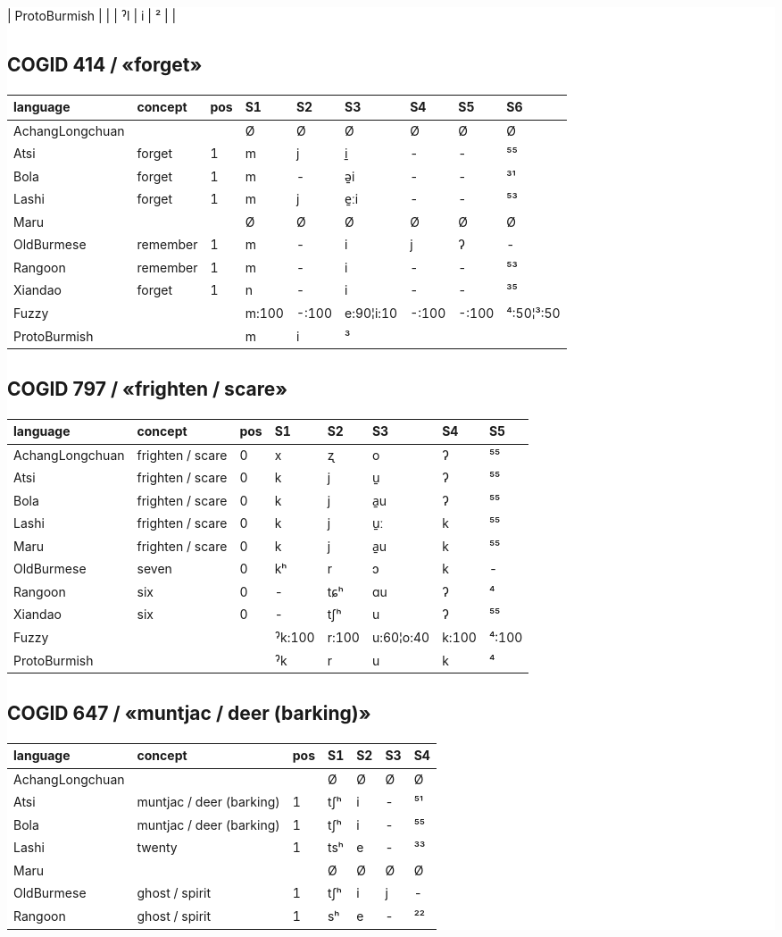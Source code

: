 | ProtoBurmish    |           |       | ˀl         | i     | ²     |       |

## COGID 414 / «forget»

| language        | concept   | pos   | S1    | S2    | S3        | S4    | S5    | S6        |
|:----------------|:----------|:------|:------|:------|:----------|:------|:------|:----------|
| AchangLongchuan |           |       | Ø     | Ø     | Ø         | Ø     | Ø     | Ø         |
| Atsi            | forget    | 1     | m     | j     | i̱        | -     | -     | ⁵⁵        |
| Bola            | forget    | 1     | m     | -     | ə̱i       | -     | -     | ³¹        |
| Lashi           | forget    | 1     | m     | j     | e̱ːi      | -     | -     | ⁵³        |
| Maru            |           |       | Ø     | Ø     | Ø         | Ø     | Ø     | Ø         |
| OldBurmese      | remember  | 1     | m     | -     | i         | j     | ʔ     | -         |
| Rangoon         | remember  | 1     | m     | -     | i         | -     | -     | ⁵³        |
| Xiandao         | forget    | 1     | n     | -     | i         | -     | -     | ³⁵        |
| Fuzzy           |           |       | m:100 | -:100 | e:90¦i:10 | -:100 | -:100 | ⁴:50¦³:50 |
| ProtoBurmish    |           |       | m     | i     | ³         |       |       |           |

## COGID 797 / «frighten / scare»

| language        | concept          | pos   | S1     | S2    | S3        | S4    | S5    |
|:----------------|:-----------------|:------|:-------|:------|:----------|:------|:------|
| AchangLongchuan | frighten / scare | 0     | x      | ʐ     | o         | ʔ     | ⁵⁵    |
| Atsi            | frighten / scare | 0     | k      | j     | u̱        | ʔ     | ⁵⁵    |
| Bola            | frighten / scare | 0     | k      | j     | a̱u       | ʔ     | ⁵⁵    |
| Lashi           | frighten / scare | 0     | k      | j     | u̱ː       | k     | ⁵⁵    |
| Maru            | frighten / scare | 0     | k      | j     | a̱u       | k     | ⁵⁵    |
| OldBurmese      | seven            | 0     | kʰ     | r     | ɔ         | k     | -     |
| Rangoon         | six              | 0     | -      | tɕʰ   | ɑu        | ʔ     | ⁴     |
| Xiandao         | six              | 0     | -      | tʃʰ   | u         | ʔ     | ⁵⁵    |
| Fuzzy           |                  |       | ˀk:100 | r:100 | u:60¦o:40 | k:100 | ⁴:100 |
| ProtoBurmish    |                  |       | ˀk     | r     | u         | k     | ⁴     |

## COGID 647 / «muntjac / deer (barking)»

| language        | concept                  | pos   | S1           | S2    | S3    | S4    |
|:----------------|:-------------------------|:------|:-------------|:------|:------|:------|
| AchangLongchuan |                          |       | Ø            | Ø     | Ø     | Ø     |
| Atsi            | muntjac / deer (barking) | 1     | tʃʰ          | i     | -     | ⁵¹    |
| Bola            | muntjac / deer (barking) | 1     | tʃʰ          | i     | -     | ⁵⁵    |
| Lashi           | twenty                   | 1     | tsʰ          | e     | -     | ³³    |
| Maru            |                          |       | Ø            | Ø     | Ø     | Ø     |
| OldBurmese      | ghost / spirit           | 1     | tʃʰ          | i     | j     | -     |
| Rangoon         | ghost / spirit           | 1     | sʰ           | e     | -     | ²²    |